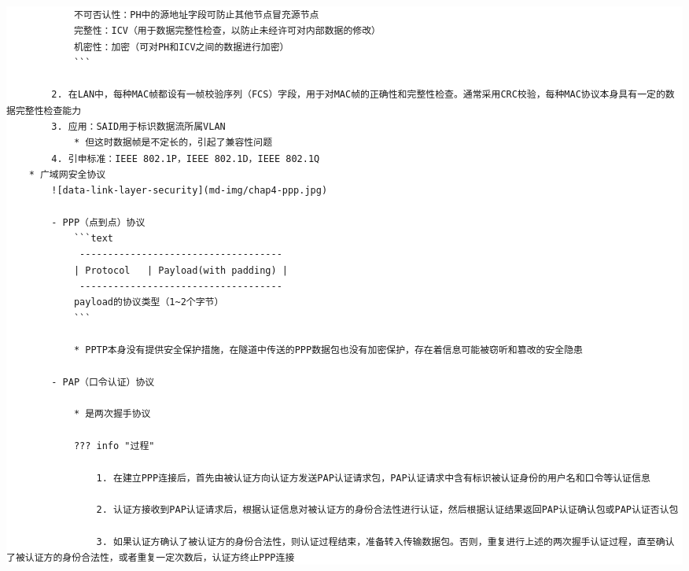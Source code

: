 		    	不可否认性：PH中的源地址字段可防止其他节点冒充源节点
		    	完整性：ICV（用于数据完整性检查，以防止未经许可对内部数据的修改）
		    	机密性：加密（可对PH和ICV之间的数据进行加密）
		    	```

			2. 在LAN中，每种MAC帧都设有一帧校验序列（FCS）字段，用于对MAC帧的正确性和完整性检查。通常采用CRC校验，每种MAC协议本身具有一定的数据完整性检查能力
			3. 应用：SAID用于标识数据流所属VLAN
				* 但这时数据帧是不定长的，引起了兼容性问题
			4. 引申标准：IEEE 802.1P，IEEE 802.1D，IEEE 802.1Q
		* 广域网安全协议
			![data-link-layer-security](md-img/chap4-ppp.jpg)

			- PPP（点到点）协议
				```text
				 ------------------------------------
				| Protocol   | Payload(with padding) |
				 ------------------------------------
			    payload的协议类型（1~2个字节）
				```

				* PPTP本身没有提供安全保护措施，在隧道中传送的PPP数据包也没有加密保护，存在着信息可能被窃听和篡改的安全隐患

			- PAP（口令认证）协议

				* 是两次握手协议

    			??? info "过程"

    				1. 在建立PPP连接后，首先由被认证方向认证方发送PAP认证请求包，PAP认证请求中含有标识被认证身份的用户名和口令等认证信息

    				2. 认证方接收到PAP认证请求后，根据认证信息对被认证方的身份合法性进行认证，然后根据认证结果返回PAP认证确认包或PAP认证否认包

    				3. 如果认证方确认了被认证方的身份合法性，则认证过程结束，准备转入传输数据包。否则，重复进行上述的两次握手认证过程，直至确认了被认证方的身份合法性，或者重复一定次数后，认证方终止PPP连接
